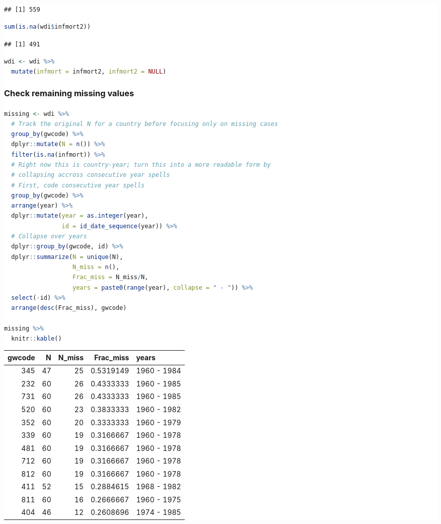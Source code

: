     ## [1] 559

``` r
sum(is.na(wdi$infmort2))
```

    ## [1] 491

``` r
wdi <- wdi %>%
  mutate(infmort = infmort2, infmort2 = NULL)
```

### Check remaining missing values

``` r
missing <- wdi %>%
  # Track the original N for a country before focusing only on missing cases
  group_by(gwcode) %>%
  dplyr::mutate(N = n()) %>%
  filter(is.na(infmort)) %>%
  # Right now this is country-year; turn this into a more readable form by 
  # collapsing accross consecutive year spells
  # First, code consecutive year spells
  group_by(gwcode) %>%
  arrange(year) %>%
  dplyr::mutate(year = as.integer(year),
                id = id_date_sequence(year)) %>%
  # Collapse over years
  dplyr::group_by(gwcode, id) %>%
  dplyr::summarize(N = unique(N), 
                   N_miss = n(),
                   Frac_miss = N_miss/N,
                   years = paste0(range(year), collapse = " - ")) %>%
  select(-id) %>%
  arrange(desc(Frac_miss), gwcode)

missing %>% 
  knitr::kable()
```

| gwcode |  N | N\_miss | Frac\_miss | years       |
| -----: | -: | ------: | ---------: | :---------- |
|    345 | 47 |      25 |  0.5319149 | 1960 - 1984 |
|    232 | 60 |      26 |  0.4333333 | 1960 - 1985 |
|    731 | 60 |      26 |  0.4333333 | 1960 - 1985 |
|    520 | 60 |      23 |  0.3833333 | 1960 - 1982 |
|    352 | 60 |      20 |  0.3333333 | 1960 - 1979 |
|    339 | 60 |      19 |  0.3166667 | 1960 - 1978 |
|    481 | 60 |      19 |  0.3166667 | 1960 - 1978 |
|    712 | 60 |      19 |  0.3166667 | 1960 - 1978 |
|    812 | 60 |      19 |  0.3166667 | 1960 - 1978 |
|    411 | 52 |      15 |  0.2884615 | 1968 - 1982 |
|    811 | 60 |      16 |  0.2666667 | 1960 - 1975 |
|    404 | 46 |      12 |  0.2608696 | 1974 - 1985 |